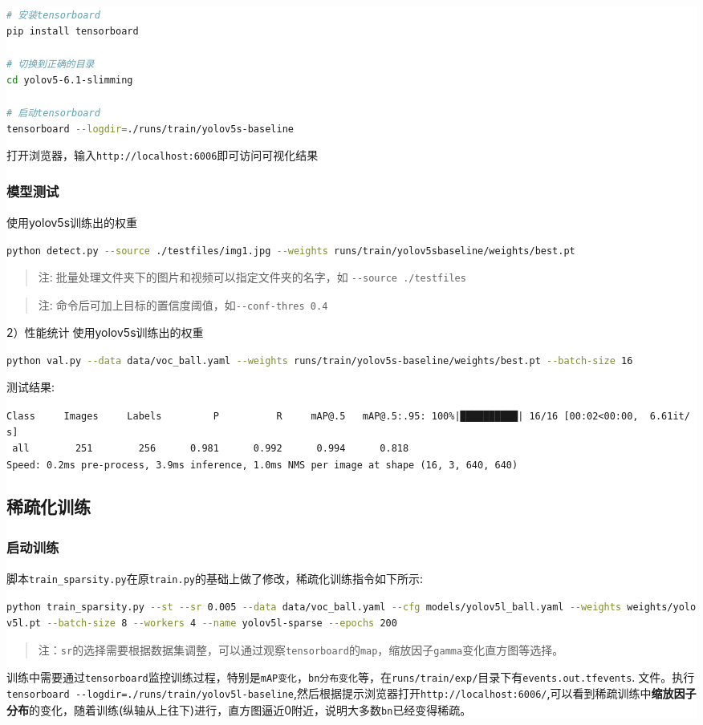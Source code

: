 ```bash
# 安装tensorboard
pip install tensorboard

# 切换到正确的目录
cd yolov5-6.1-slimming

# 启动tensorboard
tensorboard --logdir=./runs/train/yolov5s-baseline
```

打开浏览器，输入`http://localhost:6006`即可访问可视化结果

### 模型测试

使用yolov5s训练出的权重

```bash
python detect.py --source ./testfiles/img1.jpg --weights runs/train/yolov5sbaseline/weights/best.pt
```

>  注: 批量处理文件夹下的图片和视频可以指定文件夹的名字，如 `--source ./testfiles`

> 注: 命令后可加上目标的置信度阈值，如`--conf-thres 0.4`

2）性能统计
使用yolov5s训练出的权重  

```bash
python val.py --data data/voc_ball.yaml --weights runs/train/yolov5s-baseline/weights/best.pt --batch-size 16
```

测试结果:

```
Class     Images     Labels         P          R     mAP@.5   mAP@.5:.95: 100%|██████████| 16/16 [00:02<00:00,  6.61it/s]
 all        251        256      0.981      0.992      0.994      0.818
Speed: 0.2ms pre-process, 3.9ms inference, 1.0ms NMS per image at shape (16, 3, 640, 640)
```
## 稀疏化训练

### 启动训练

脚本`train_sparsity.py`在原`train.py`的基础上做了修改，稀疏化训练指令如下所示: 

```bash
python train_sparsity.py --st --sr 0.005 --data data/voc_ball.yaml --cfg models/yolov5l_ball.yaml --weights weights/yolov5l.pt --batch-size 8 --workers 4 --name yolov5l-sparse --epochs 200
```

> 注：`sr`的选择需要根据数据集调整，可以通过观察`tensorboard`的`map`，缩放因子`gamma`变化直方图等选择。

训练中需要通过`tensorboard`监控训练过程，特别是`mAP变化`，`bn分布变化`等，在`runs/train/exp/`目录下有`events.out.tfevents`. 文件。执行
`tensorboard --logdir=./runs/train/yolov5l-baseline`,然后根据提示浏览器打开`http://localhost:6006/`,可以看到稀疏训练中**缩放因子分布**的变化，随着训练(纵轴从上往下)进行，直方图逼近0附近，说明大多数`bn`已经变得稀疏。
